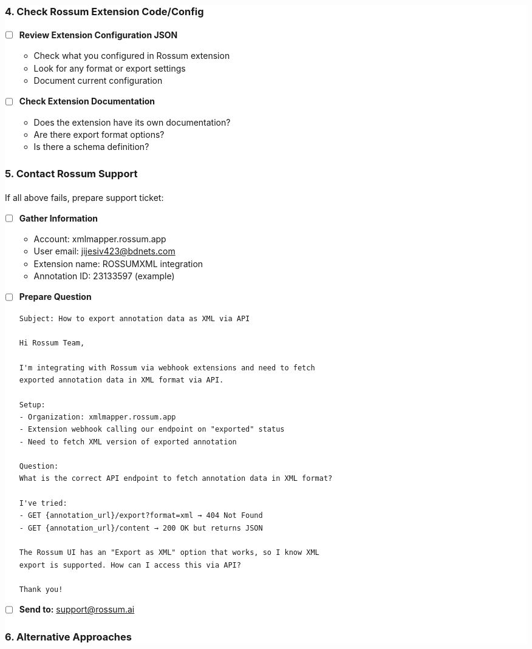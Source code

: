 ### 4. Check Rossum Extension Code/Config

- [ ] **Review Extension Configuration JSON**
  - Check what you configured in Rossum extension
  - Look for any format or export settings
  - Document current configuration

- [ ] **Check Extension Documentation**
  - Does the extension have its own documentation?
  - Are there export format options?
  - Is there a schema definition?

### 5. Contact Rossum Support

If all above fails, prepare support ticket:

- [ ] **Gather Information**
  - Account: xmlmapper.rossum.app
  - User email: jijesiv423@bdnets.com
  - Extension name: ROSSUMXML integration
  - Annotation ID: 23133597 (example)

- [ ] **Prepare Question**
  ```
  Subject: How to export annotation data as XML via API
  
  Hi Rossum Team,
  
  I'm integrating with Rossum via webhook extensions and need to fetch 
  exported annotation data in XML format via API.
  
  Setup:
  - Organization: xmlmapper.rossum.app
  - Extension webhook calling our endpoint on "exported" status
  - Need to fetch XML version of exported annotation
  
  Question:
  What is the correct API endpoint to fetch annotation data in XML format?
  
  I've tried:
  - GET {annotation_url}/export?format=xml → 404 Not Found
  - GET {annotation_url}/content → 200 OK but returns JSON
  
  The Rossum UI has an "Export as XML" option that works, so I know XML 
  export is supported. How can I access this via API?
  
  Thank you!
  ```

- [ ] **Send to:** support@rossum.ai

### 6. Alternative Approaches
